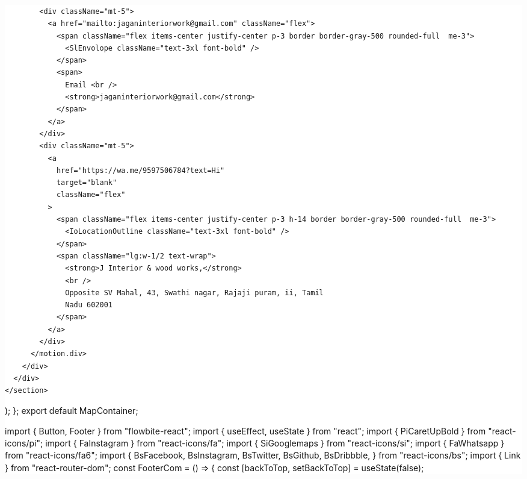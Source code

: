             <div className="mt-5">
              <a href="mailto:jaganinteriorwork@gmail.com" className="flex">
                <span className="flex items-center justify-center p-3 border border-gray-500 rounded-full  me-3">
                  <SlEnvolope className="text-3xl font-bold" />
                </span>
                <span>
                  Email <br />
                  <strong>jaganinteriorwork@gmail.com</strong>
                </span>
              </a>
            </div>
            <div className="mt-5">
              <a
                href="https://wa.me/9597506784?text=Hi"
                target="blank"
                className="flex"
              >
                <span className="flex items-center justify-center p-3 h-14 border border-gray-500 rounded-full  me-3">
                  <IoLocationOutline className="text-3xl font-bold" />
                </span>
                <span className="lg:w-1/2 text-wrap">
                  <strong>J Interior & wood works,</strong>
                  <br />
                  Opposite SV Mahal, 43, Swathi nagar, Rajaji puram, ii, Tamil
                  Nadu 602001
                </span>
              </a>
            </div>
          </motion.div>
        </div>
      </div>
    </section>
  );
};
export default MapContainer;



import { Button, Footer } from "flowbite-react";
import { useEffect, useState } from "react";
import { PiCaretUpBold } from "react-icons/pi";
import { FaInstagram } from "react-icons/fa";
import { SiGooglemaps } from "react-icons/si";
import { FaWhatsapp } from "react-icons/fa6";
import {
  BsFacebook,
  BsInstagram,
  BsTwitter,
  BsGithub,
  BsDribbble,
} from "react-icons/bs";
import { Link } from "react-router-dom";
const FooterCom = () => {
  const [backToTop, setBackToTop] = useState(false);
